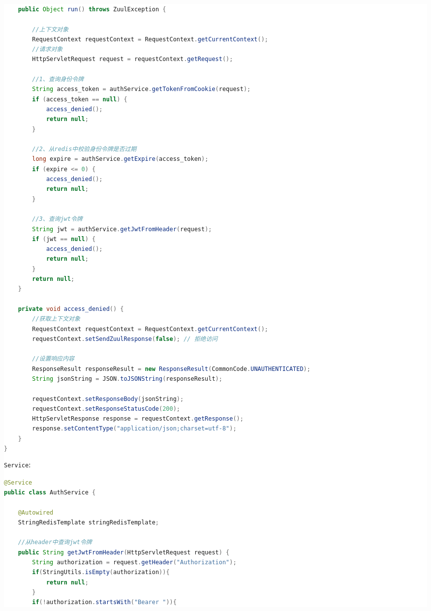 ```java
    public Object run() throws ZuulException {

        //上下文对象
        RequestContext requestContext = RequestContext.getCurrentContext();
        //请求对象
        HttpServletRequest request = requestContext.getRequest();

        //1、查询身份令牌
        String access_token = authService.getTokenFromCookie(request);
        if (access_token == null) {
            access_denied();
            return null;
        }

        //2、从redis中校验身份令牌是否过期
        long expire = authService.getExpire(access_token);
        if (expire <= 0) {
            access_denied();
            return null;
        }

        //3、查询jwt令牌
        String jwt = authService.getJwtFromHeader(request);
        if (jwt == null) {
            access_denied();
            return null;
        }
        return null;
    }

    private void access_denied() {
        //获取上下文对象
        RequestContext requestContext = RequestContext.getCurrentContext();
        requestContext.setSendZuulResponse(false); // 拒绝访问

        //设置响应内容
        ResponseResult responseResult = new ResponseResult(CommonCode.UNAUTHENTICATED);
        String jsonString = JSON.toJSONString(responseResult);

        requestContext.setResponseBody(jsonString);
        requestContext.setResponseStatusCode(200);
        HttpServletResponse response = requestContext.getResponse();
        response.setContentType("application/json;charset=utf-8");
    }
}

```

`Service`:

```java
@Service
public class AuthService {

    @Autowired
    StringRedisTemplate stringRedisTemplate;

    //从header中查询jwt令牌
    public String getJwtFromHeader(HttpServletRequest request) {
        String authorization = request.getHeader("Authorization");
        if(StringUtils.isEmpty(authorization)){
            return null;
        }
        if(!authorization.startsWith("Bearer ")){
```